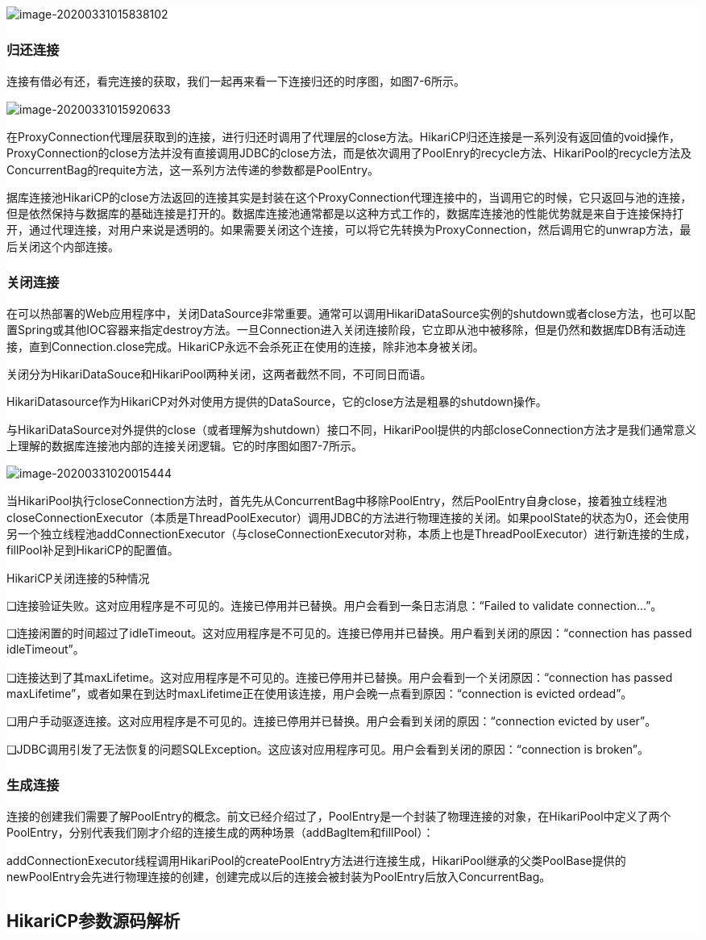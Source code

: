 ![image-20200331015838102](C:\Users\小硕哥\AppData\Roaming\Typora\typora-user-images\image-20200331015838102.png)

### 归还连接

连接有借必有还，看完连接的获取，我们一起再来看一下连接归还的时序图，如图7-6所示。

![image-20200331015920633](C:\Users\小硕哥\AppData\Roaming\Typora\typora-user-images\image-20200331015920633.png)

在ProxyConnection代理层获取到的连接，进行归还时调用了代理层的close方法。HikariCP归还连接是一系列没有返回值的void操作，ProxyConnection的close方法并没有直接调用JDBC的close方法，而是依次调用了PoolEnry的recycle方法、HikariPool的recycle方法及ConcurrentBag的requite方法，这一系列方法传递的参数都是PoolEntry。

据库连接池HikariCP的close方法返回的连接其实是封装在这个ProxyConnection代理连接中的，当调用它的时候，它只返回与池的连接，但是依然保持与数据库的基础连接是打开的。数据库连接池通常都是以这种方式工作的，数据库连接池的性能优势就是来自于连接保持打开，通过代理连接，对用户来说是透明的。如果需要关闭这个连接，可以将它先转换为ProxyConnection，然后调用它的unwrap方法，最后关闭这个内部连接。

### 关闭连接

在可以热部署的Web应用程序中，关闭DataSource非常重要。通常可以调用HikariDataSource实例的shutdown或者close方法，也可以配置Spring或其他IOC容器来指定destroy方法。一旦Connection进入关闭连接阶段，它立即从池中被移除，但是仍然和数据库DB有活动连接，直到Connection.close完成。HikariCP永远不会杀死正在使用的连接，除非池本身被关闭。

关闭分为HikariDataSouce和HikariPool两种关闭，这两者截然不同，不可同日而语。

HikariDatasource作为HikariCP对外对使用方提供的DataSource，它的close方法是粗暴的shutdown操作。

与HikariDataSource对外提供的close（或者理解为shutdown）接口不同，HikariPool提供的内部closeConnection方法才是我们通常意义上理解的数据库连接池内部的连接关闭逻辑。它的时序图如图7-7所示。

![image-20200331020015444](C:\Users\小硕哥\AppData\Roaming\Typora\typora-user-images\image-20200331020015444.png)

当HikariPool执行closeConnection方法时，首先先从ConcurrentBag中移除PoolEntry，然后PoolEntry自身close，接着独立线程池closeConnectionExecutor（本质是ThreadPoolExecutor）调用JDBC的方法进行物理连接的关闭。如果poolState的状态为0，还会使用另一个独立线程池addConnectionExecutor（与closeConnectionExecutor对称，本质上也是ThreadPoolExecutor）进行新连接的生成，fillPool补足到HikariCP的配置值。

HikariCP关闭连接的5种情况

❑连接验证失败。这对应用程序是不可见的。连接已停用并已替换。用户会看到一条日志消息：“Failed to validate connection...”。

❑连接闲置的时间超过了idleTimeout。这对应用程序是不可见的。连接已停用并已替换。用户看到关闭的原因：“connection has passed idleTimeout”。

❑连接达到了其maxLifetime。这对应用程序是不可见的。连接已停用并已替换。用户会看到一个关闭原因：“connection has passed maxLifetime”，或者如果在到达时maxLifetime正在使用该连接，用户会晚一点看到原因：“connection is evicted ordead”。

❑用户手动驱逐连接。这对应用程序是不可见的。连接已停用并已替换。用户会看到关闭的原因：“connection evicted by user”。

❑JDBC调用引发了无法恢复的问题SQLException。这应该对应用程序可见。用户会看到关闭的原因：“connection is broken”。

###  生成连接

连接的创建我们需要了解PoolEntry的概念。前文已经介绍过了，PoolEntry是一个封装了物理连接的对象，在HikariPool中定义了两个PoolEntry，分别代表我们刚才介绍的连接生成的两种场景（addBagItem和fillPool）：

addConnectionExecutor线程调用HikariPool的createPoolEntry方法进行连接生成，HikariPool继承的父类PoolBase提供的newPoolEntry会先进行物理连接的创建，创建完成以后的连接会被封装为PoolEntry后放入ConcurrentBag。

## HikariCP参数源码解析
